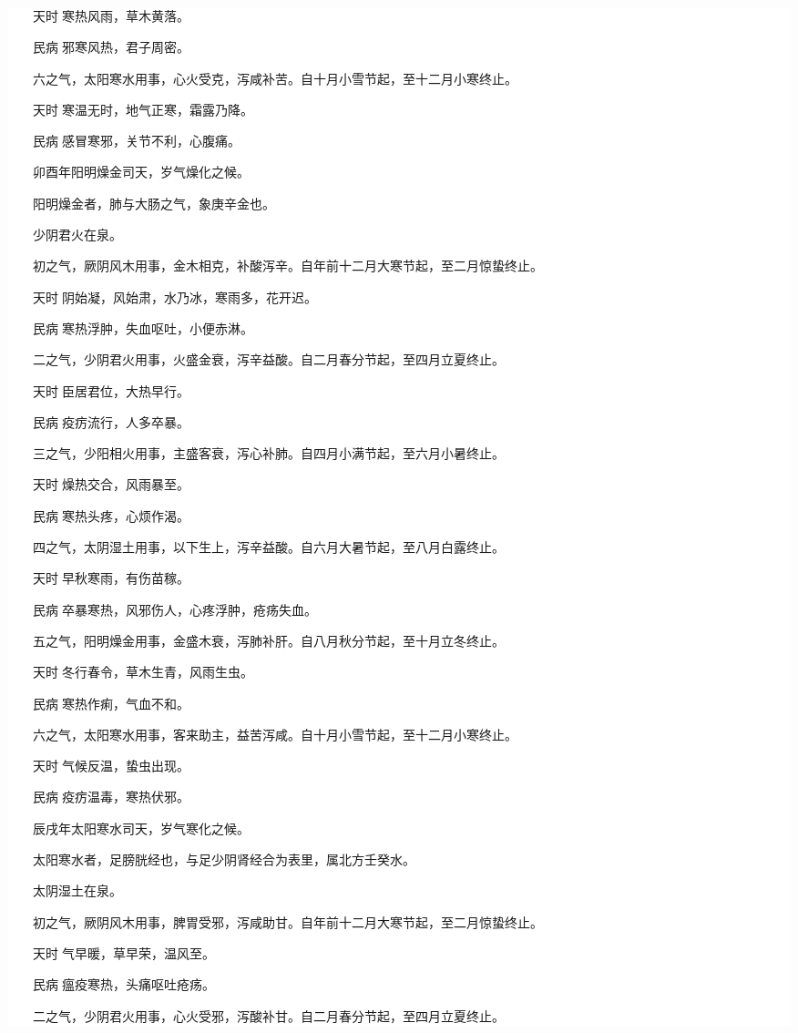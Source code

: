 　　天时 寒热风雨，草木黄落。

　　民病 邪寒风热，君子周密。

　　六之气，太阳寒水用事，心火受克，泻咸补苦。自十月小雪节起，至十二月小寒终止。

　　天时 寒温无时，地气正寒，霜露乃降。

　　民病 感冒寒邪，关节不利，心腹痛。

　　卯酉年阳明燥金司天，岁气燥化之候。

　　阳明燥金者，肺与大肠之气，象庚辛金也。

　　少阴君火在泉。

　　初之气，厥阴风木用事，金木相克，补酸泻辛。自年前十二月大寒节起，至二月惊蛰终止。

　　天时 阴始凝，风始肃，水乃冰，寒雨多，花开迟。

　　民病 寒热浮肿，失血呕吐，小便赤淋。

　　二之气，少阴君火用事，火盛金衰，泻辛益酸。自二月春分节起，至四月立夏终止。

　　天时 臣居君位，大热早行。

　　民病 疫疠流行，人多卒暴。

　　三之气，少阳相火用事，主盛客衰，泻心补肺。自四月小满节起，至六月小暑终止。

　　天时 燥热交合，风雨暴至。

　　民病 寒热头疼，心烦作渴。

　　四之气，太阴湿土用事，以下生上，泻辛益酸。自六月大暑节起，至八月白露终止。

　　天时 早秋寒雨，有伤苗稼。

　　民病 卒暴寒热，风邪伤人，心疼浮肿，疮疡失血。

　　五之气，阳明燥金用事，金盛木衰，泻肺补肝。自八月秋分节起，至十月立冬终止。

　　天时 冬行春令，草木生青，风雨生虫。

　　民病 寒热作痢，气血不和。

　　六之气，太阳寒水用事，客来助主，益苦泻咸。自十月小雪节起，至十二月小寒终止。

　　天时 气候反温，蛰虫出现。

　　民病 疫疠温毒，寒热伏邪。

　　辰戌年太阳寒水司天，岁气寒化之候。

　　太阳寒水者，足膀胱经也，与足少阴肾经合为表里，属北方壬癸水。

　　太阴湿土在泉。

　　初之气，厥阴风木用事，脾胃受邪，泻咸助甘。自年前十二月大寒节起，至二月惊蛰终止。

　　天时 气早暖，草早荣，温风至。

　　民病 瘟疫寒热，头痛呕吐疮疡。

　　二之气，少阴君火用事，心火受邪，泻酸补甘。自二月春分节起，至四月立夏终止。
